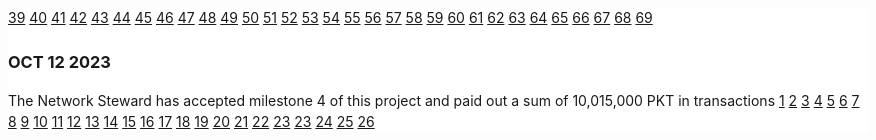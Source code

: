 [39](https://explorer.pkt.cash/tx/6587585240649650552707396f935e83d04f576af5db3c671316d6fc01b0cd87)
[40](https://explorer.pkt.cash/tx/4a8707812cface52d0bfff8395059832783ef8d1c31319cc2aef3a31067ecdf6)
[41](https://explorer.pkt.cash/tx/4340d19e7a1f3605ffb88d003da15767dc34a785844ceb0a2edb7bec1d8020c0)
[42](https://explorer.pkt.cash/tx/cd1e7215e2218cd53bfc552670edf33f6c20b9430f57b62e87a4cc85e505c5ee)
[43](https://explorer.pkt.cash/tx/5d063220201af5c10ed5dea3ab5ae126e6586d5cd4b614ba6035aca83e08c671)
[44](https://explorer.pkt.cash/tx/9f474608f782f4fab333514d29675325d2e6d2b93becac58f92733d4ed32c41a)
[45](https://explorer.pkt.cash/tx/069191d5d68036768e27b35274a492bd8ad76f4e3f901ffb3b3894ab614de7d2)
[46](https://explorer.pkt.cash/tx/34e6cdb1cb9bdcb1eaa2d1b6e9336bd1819751263be4473537c9b2af6461a1b4)
[47](https://explorer.pkt.cash/tx/a5082b86813962943320f2c4a69835d535a34b4d6b2fd7c91097cca665654959)
[48](https://explorer.pkt.cash/tx/11dfd133ddb3a879e422f053664da175609e8e17be69a74cb4c57bb62d367442)
[49](https://explorer.pkt.cash/tx/1658005ca66eceaf7355f69aecc253e07953dfafa91e1efc375f111621c86b09)
[50](https://explorer.pkt.cash/tx/c10c04a4f46beb06b6cb8a328882e6aeab0fa32a92019bc8bcdc907373c6eeca)
[51](https://explorer.pkt.cash/tx/7d091a62fb61b600a34700c5af1de725ec4237fd9c1d828beab9ec498a2d4f04)
[52](https://explorer.pkt.cash/tx/cbdfa4f66a1dc7fc309a95a1a648cdc81b20c839601637527bdf514da4eecdd1)
[53](https://explorer.pkt.cash/tx/5896526e831bc28d0065fad56ccad6fbef67a5b21335250096fcf40e74e20327)
[54](https://explorer.pkt.cash/tx/b99da2a2eea2b930121c56741ac4a5c67b41e501c7133bf9db3b5dfb418a7ca6)
[55](https://explorer.pkt.cash/tx/1b9c1e1026178349f6a4e86a4177e69f5c1862db4201b7ae0a8fb19d7b7973ba)
[56](https://explorer.pkt.cash/tx/8ea3fa42c92f0a354f533d336f6c58fdf179ac27c46198126a0a96ab23c727ce)
[57](https://explorer.pkt.cash/tx/5ed9b5265d30b4fb80f10bc88b491f8a5b1d733e77a72f13c58452406b0ea3fb)
[58](https://explorer.pkt.cash/tx/45d9b9ee2516e2e422973cd4da4bb2fe17523c1216c8f8d889b2b920adc2ae28)
[59](https://explorer.pkt.cash/tx/e7b4adb5b41ab9f6b0fe1791b843a7a6aed8fc3c7c5929bc55633cf58183a47d)
[60](https://explorer.pkt.cash/tx/13a896e1cfa2582ea5a8bbd0eceeeb8de5ec858c1f3025211f19ebbfe058200c)
[61](https://explorer.pkt.cash/tx/67b8c9533da6d8415e25a8ce989956e8ce6f18e4ef24cc7c5e72f472a662fc21)
[62](https://explorer.pkt.cash/tx/b5b8b453eff7d67f6219b8ba94c76404a47e9a49cf949378183dfeaa20dc9f6c)
[63](https://explorer.pkt.cash/tx/c23549c4ce9d5bd457b90d952f421dd46d2550e147a1e185b26f800191ec140b)
[64](https://explorer.pkt.cash/tx/9dcb4ad7558ac7216ce9635aab305818e710061f8710ff1d81ef988c551fbe86)
[65](https://explorer.pkt.cash/tx/0da6ace0a2c78f7a06e25c5201e4cb39fae846ba4d1bdff2aaafe853919b6053)
[66](https://explorer.pkt.cash/tx/c068192c0fb5bf7b5e0ad774fb0f1540e80bc7ca892306c740f6821b6927f4c6)
[67](https://explorer.pkt.cash/tx/8c3707834ed907d8fdecc0703e6f662a753fde9ea1d3f76a3d14025d2f218a31)
[68](https://explorer.pkt.cash/tx/82482d63435e3b4e4fccb75554661d2c2ec8ce2e29b866fa2c96beeb58034614)
[69](https://explorer.pkt.cash/tx/cefb3ececbf35d64f19e7049a7e35fa681b333a39227010f7f103f18824a4401)

### OCT 12 2023
The Network Steward has accepted milestone 4 of this project and paid out a sum of 10,015,000 PKT
in transactions
[1](https://explorer.pkt.cash/tx/6ed8745e5ae9dae4e2be5f0f5a03efdb38d9f0d5d29f7d039884938d4f6bfade)
[2](https://explorer.pkt.cash/tx/7308b76128673718a7a0a32b06084492f3a71224bb660dfa0d303da6bb386918)
[3](https://explorer.pkt.cash/tx/3a4c10c2e66a41e642e6e2844ae73e564f0092c61e3ebd98d94593511acdd37b)
[4](https://explorer.pkt.cash/tx/47f25020157268ca3f6fe46d020dff4b778ada829e3499b953ada36837ba9dbc)
[5](https://explorer.pkt.cash/tx/3259d98ec924a04b7b689d91051cf7a4a69613a0b0f336b0638874d8d771956f)
[6](https://explorer.pkt.cash/tx/1d66db86394af7a73ecb084bdb02ee19ce11cc05d504a7943062bdc4f242ae91)
[7](https://explorer.pkt.cash/tx/5976da8e792b38d43f3d7f479d4a99dd2f6d78d8209b2f004114bdbfe9fd0e61)
[8](https://explorer.pkt.cash/tx/43063adf5be821c2d1bd77bd323a097def122054ff4f2ef0a7f0ccbada5e89dc)
[9](https://explorer.pkt.cash/tx/291607bc99c04378e6453d93b14b6a7340562efa841ae37d27bb3ab3541ed277)
[10](https://explorer.pkt.cash/tx/03c68d4c49068d5767db7fc3d6fb526ec2c59dcc3fcc95f3a39ceecdf7e33e42)
[11](https://explorer.pkt.cash/tx/64d3fc33ac562aa49c7af9ec9a8f57183b30cc655abd5fc6533b403e35e90f23)
[12](https://explorer.pkt.cash/tx/94a986386c6b186e1ec366079e6da5c84a5d4eb7d1a767f2c77f554fc81052a9)
[13](https://explorer.pkt.cash/tx/2e4fbe7169ceaf95701e19053a0426696724d76473daa46b7b2d7cfd97a42402)
[14](https://explorer.pkt.cash/tx/ce556eb59d0ad9673e0e742e009dac3cdcc1eb6579bb6b49fdb4669e7428af30)
[15](https://explorer.pkt.cash/tx/b17ef2304c9d3018483a8da177c068ad7c268ec91517fca2b1a04bf07295e59b)
[16](https://explorer.pkt.cash/tx/284304a8eddd8bbb5f59b4d5dbd638d75348e2ffb1957efec72bad06d41f462f)
[17](https://explorer.pkt.cash/tx/668ddb7d0d81f38bee52945e10a755de33ed590cd9aa27f7799095de4c3b2706)
[18](https://explorer.pkt.cash/tx/136ab6e39279234adc74d11b2b9bd69227ea9020c86359c4081acc77610fde35)
[19](https://explorer.pkt.cash/tx/a65d9a2adc26e2397f0e466ba314275fc5f10ce1a30981d07147b286496cc7e7)
[20](https://explorer.pkt.cash/tx/44f9ca60ec6205726a426ac518e7b2d372a8c12a0b068d1e6f958a039584a37c)
[21](https://explorer.pkt.cash/tx/3296981ea74f623b6d7741c4083f5c18e51825d1bade35ad6dcb5800f30d2bca)
[22](https://explorer.pkt.cash/tx/22c5f5b88602e7f8d6023138f00e00099b0c9ce09fe326f16a738c07dbd37701)
[23](https://explorer.pkt.cash/tx/b503d13587690238912ae274d89b72d68dce9099fbc3d13c31b3ac423be3663b)
[23](https://explorer.pkt.cash/tx/08e2fad9f78fb387bde6f6dd0e21b8bb24a2d7ecf2a0c9de8342d07ef22d0c45)
[24](https://explorer.pkt.cash/tx/693f24286ba87ac5fa4ed3858ef0cae436fbdc861e25050557aa770b3f8d354c)
[25](https://explorer.pkt.cash/tx/0349556eaca606399a09d6e83d81807538c9e1fb2772544ef1969adb6a998c8c)
[26](https://explorer.pkt.cash/tx/000ebd18e0759a1dea3ad8a1e9b270587bfac70fd3f95e5a5abc11750b5fd602)